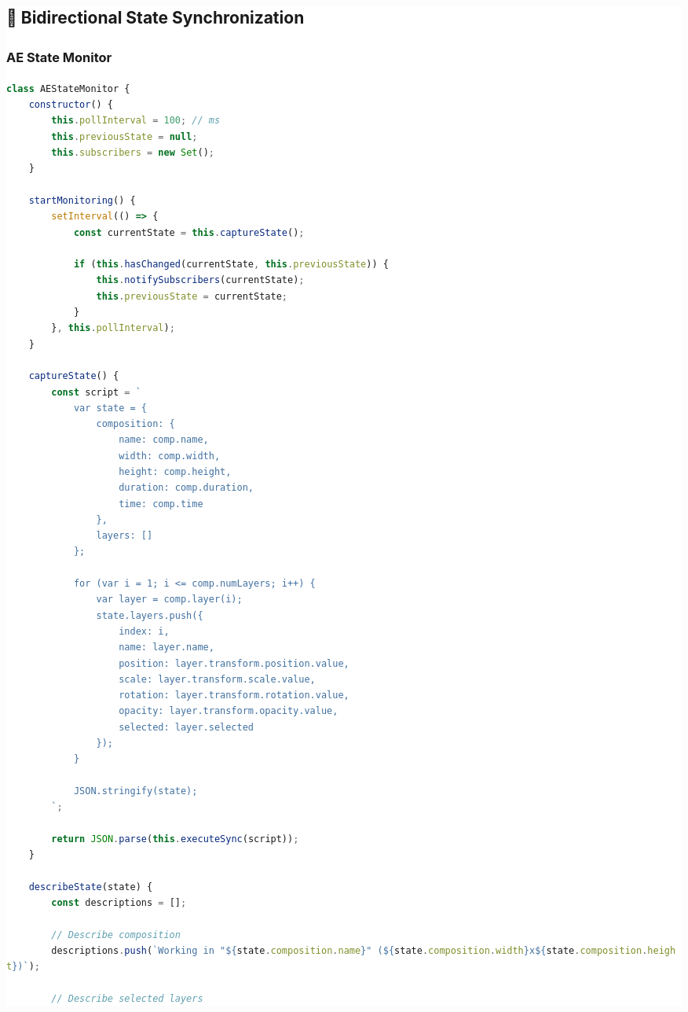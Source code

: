 ## 🔄 Bidirectional State Synchronization

### AE State Monitor
```javascript
class AEStateMonitor {
    constructor() {
        this.pollInterval = 100; // ms
        this.previousState = null;
        this.subscribers = new Set();
    }
    
    startMonitoring() {
        setInterval(() => {
            const currentState = this.captureState();
            
            if (this.hasChanged(currentState, this.previousState)) {
                this.notifySubscribers(currentState);
                this.previousState = currentState;
            }
        }, this.pollInterval);
    }
    
    captureState() {
        const script = `
            var state = {
                composition: {
                    name: comp.name,
                    width: comp.width,
                    height: comp.height,
                    duration: comp.duration,
                    time: comp.time
                },
                layers: []
            };
            
            for (var i = 1; i <= comp.numLayers; i++) {
                var layer = comp.layer(i);
                state.layers.push({
                    index: i,
                    name: layer.name,
                    position: layer.transform.position.value,
                    scale: layer.transform.scale.value,
                    rotation: layer.transform.rotation.value,
                    opacity: layer.transform.opacity.value,
                    selected: layer.selected
                });
            }
            
            JSON.stringify(state);
        `;
        
        return JSON.parse(this.executeSync(script));
    }
    
    describeState(state) {
        const descriptions = [];
        
        // Describe composition
        descriptions.push(`Working in "${state.composition.name}" (${state.composition.width}x${state.composition.height})`);
        
        // Describe selected layers
```